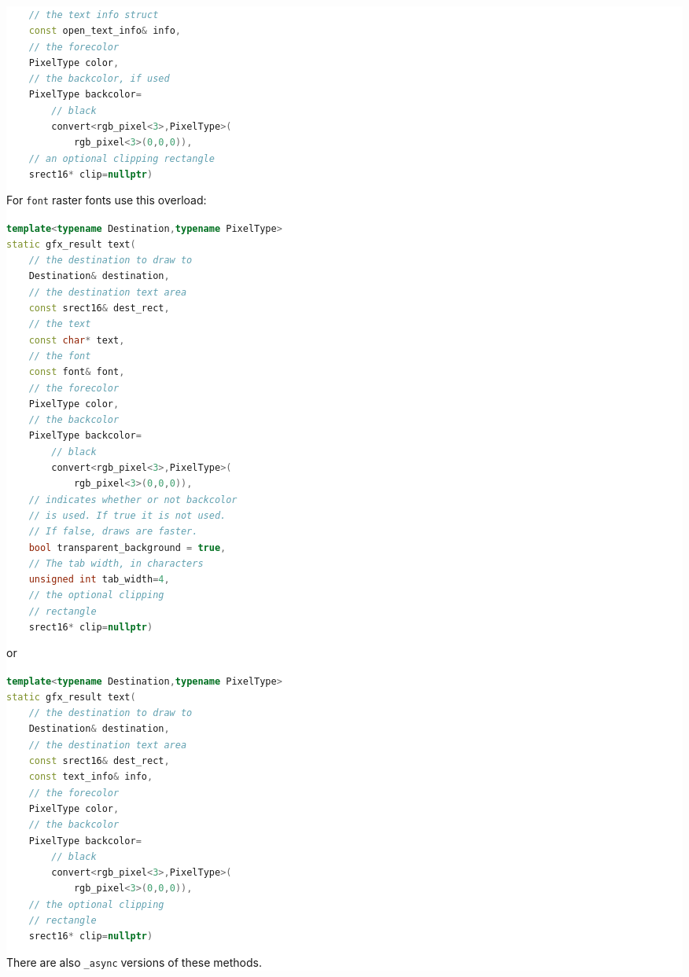 ```cpp
    // the text info struct
    const open_text_info& info,
    // the forecolor
    PixelType color,
    // the backcolor, if used
    PixelType backcolor=
        // black
        convert<rgb_pixel<3>,PixelType>(
            rgb_pixel<3>(0,0,0)),
    // an optional clipping rectangle
    srect16* clip=nullptr)
```
For `font` raster fonts use this overload:
```cpp
template<typename Destination,typename PixelType>
static gfx_result text(
    // the destination to draw to
    Destination& destination,
    // the destination text area
    const srect16& dest_rect,
    // the text
    const char* text,
    // the font
    const font& font,
    // the forecolor
    PixelType color,
    // the backcolor
    PixelType backcolor=
        // black
        convert<rgb_pixel<3>,PixelType>(
            rgb_pixel<3>(0,0,0)),
    // indicates whether or not backcolor
    // is used. If true it is not used.
    // If false, draws are faster.
    bool transparent_background = true,
    // The tab width, in characters
    unsigned int tab_width=4,
    // the optional clipping
    // rectangle
    srect16* clip=nullptr)
```
or
```cpp
template<typename Destination,typename PixelType>
static gfx_result text(
    // the destination to draw to
    Destination& destination,
    // the destination text area
    const srect16& dest_rect,
    const text_info& info,
    // the forecolor
    PixelType color,
    // the backcolor
    PixelType backcolor=
        // black
        convert<rgb_pixel<3>,PixelType>(
            rgb_pixel<3>(0,0,0)),
    // the optional clipping
    // rectangle
    srect16* clip=nullptr)
```
There are also `_async` versions of these methods.
